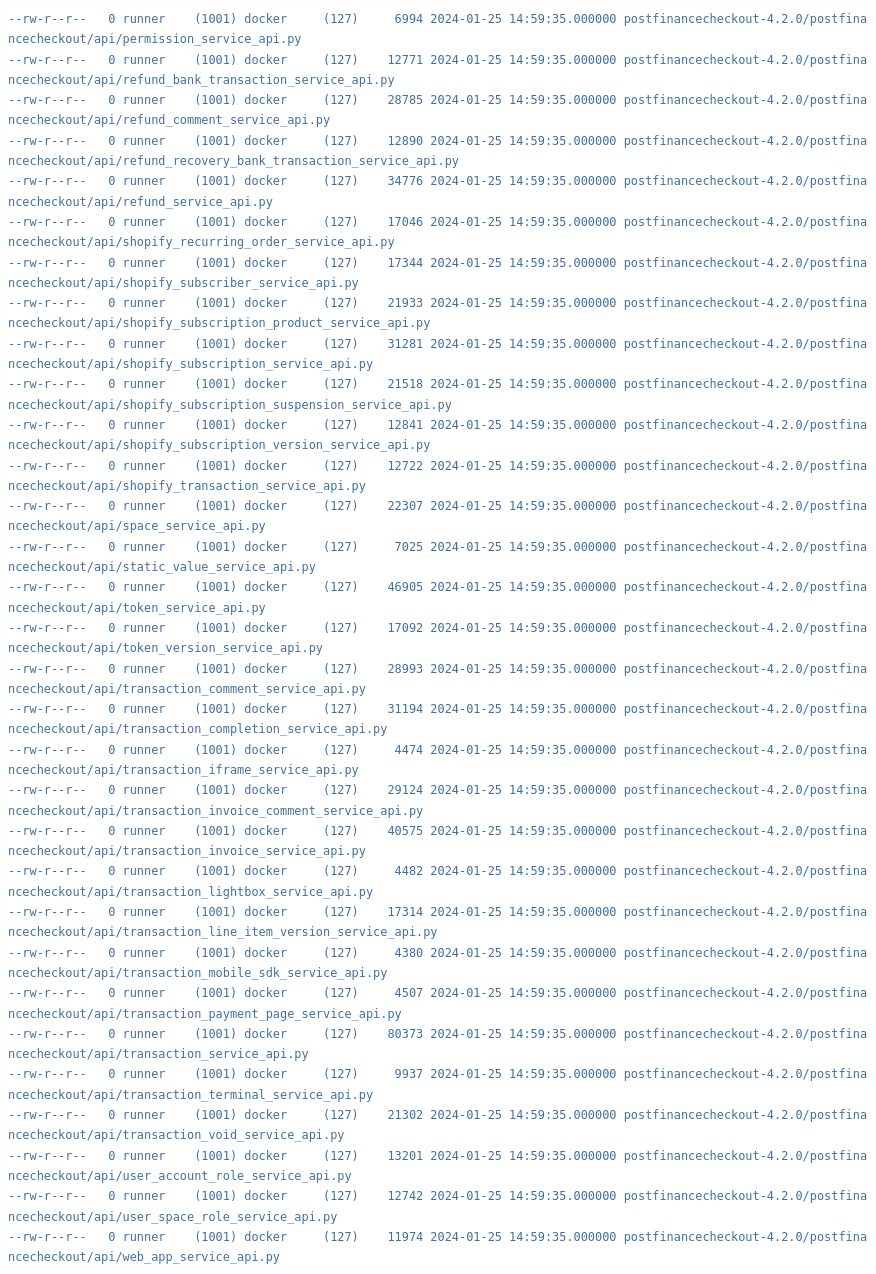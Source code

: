 ```diff
--rw-r--r--   0 runner    (1001) docker     (127)     6994 2024-01-25 14:59:35.000000 postfinancecheckout-4.2.0/postfinancecheckout/api/permission_service_api.py
--rw-r--r--   0 runner    (1001) docker     (127)    12771 2024-01-25 14:59:35.000000 postfinancecheckout-4.2.0/postfinancecheckout/api/refund_bank_transaction_service_api.py
--rw-r--r--   0 runner    (1001) docker     (127)    28785 2024-01-25 14:59:35.000000 postfinancecheckout-4.2.0/postfinancecheckout/api/refund_comment_service_api.py
--rw-r--r--   0 runner    (1001) docker     (127)    12890 2024-01-25 14:59:35.000000 postfinancecheckout-4.2.0/postfinancecheckout/api/refund_recovery_bank_transaction_service_api.py
--rw-r--r--   0 runner    (1001) docker     (127)    34776 2024-01-25 14:59:35.000000 postfinancecheckout-4.2.0/postfinancecheckout/api/refund_service_api.py
--rw-r--r--   0 runner    (1001) docker     (127)    17046 2024-01-25 14:59:35.000000 postfinancecheckout-4.2.0/postfinancecheckout/api/shopify_recurring_order_service_api.py
--rw-r--r--   0 runner    (1001) docker     (127)    17344 2024-01-25 14:59:35.000000 postfinancecheckout-4.2.0/postfinancecheckout/api/shopify_subscriber_service_api.py
--rw-r--r--   0 runner    (1001) docker     (127)    21933 2024-01-25 14:59:35.000000 postfinancecheckout-4.2.0/postfinancecheckout/api/shopify_subscription_product_service_api.py
--rw-r--r--   0 runner    (1001) docker     (127)    31281 2024-01-25 14:59:35.000000 postfinancecheckout-4.2.0/postfinancecheckout/api/shopify_subscription_service_api.py
--rw-r--r--   0 runner    (1001) docker     (127)    21518 2024-01-25 14:59:35.000000 postfinancecheckout-4.2.0/postfinancecheckout/api/shopify_subscription_suspension_service_api.py
--rw-r--r--   0 runner    (1001) docker     (127)    12841 2024-01-25 14:59:35.000000 postfinancecheckout-4.2.0/postfinancecheckout/api/shopify_subscription_version_service_api.py
--rw-r--r--   0 runner    (1001) docker     (127)    12722 2024-01-25 14:59:35.000000 postfinancecheckout-4.2.0/postfinancecheckout/api/shopify_transaction_service_api.py
--rw-r--r--   0 runner    (1001) docker     (127)    22307 2024-01-25 14:59:35.000000 postfinancecheckout-4.2.0/postfinancecheckout/api/space_service_api.py
--rw-r--r--   0 runner    (1001) docker     (127)     7025 2024-01-25 14:59:35.000000 postfinancecheckout-4.2.0/postfinancecheckout/api/static_value_service_api.py
--rw-r--r--   0 runner    (1001) docker     (127)    46905 2024-01-25 14:59:35.000000 postfinancecheckout-4.2.0/postfinancecheckout/api/token_service_api.py
--rw-r--r--   0 runner    (1001) docker     (127)    17092 2024-01-25 14:59:35.000000 postfinancecheckout-4.2.0/postfinancecheckout/api/token_version_service_api.py
--rw-r--r--   0 runner    (1001) docker     (127)    28993 2024-01-25 14:59:35.000000 postfinancecheckout-4.2.0/postfinancecheckout/api/transaction_comment_service_api.py
--rw-r--r--   0 runner    (1001) docker     (127)    31194 2024-01-25 14:59:35.000000 postfinancecheckout-4.2.0/postfinancecheckout/api/transaction_completion_service_api.py
--rw-r--r--   0 runner    (1001) docker     (127)     4474 2024-01-25 14:59:35.000000 postfinancecheckout-4.2.0/postfinancecheckout/api/transaction_iframe_service_api.py
--rw-r--r--   0 runner    (1001) docker     (127)    29124 2024-01-25 14:59:35.000000 postfinancecheckout-4.2.0/postfinancecheckout/api/transaction_invoice_comment_service_api.py
--rw-r--r--   0 runner    (1001) docker     (127)    40575 2024-01-25 14:59:35.000000 postfinancecheckout-4.2.0/postfinancecheckout/api/transaction_invoice_service_api.py
--rw-r--r--   0 runner    (1001) docker     (127)     4482 2024-01-25 14:59:35.000000 postfinancecheckout-4.2.0/postfinancecheckout/api/transaction_lightbox_service_api.py
--rw-r--r--   0 runner    (1001) docker     (127)    17314 2024-01-25 14:59:35.000000 postfinancecheckout-4.2.0/postfinancecheckout/api/transaction_line_item_version_service_api.py
--rw-r--r--   0 runner    (1001) docker     (127)     4380 2024-01-25 14:59:35.000000 postfinancecheckout-4.2.0/postfinancecheckout/api/transaction_mobile_sdk_service_api.py
--rw-r--r--   0 runner    (1001) docker     (127)     4507 2024-01-25 14:59:35.000000 postfinancecheckout-4.2.0/postfinancecheckout/api/transaction_payment_page_service_api.py
--rw-r--r--   0 runner    (1001) docker     (127)    80373 2024-01-25 14:59:35.000000 postfinancecheckout-4.2.0/postfinancecheckout/api/transaction_service_api.py
--rw-r--r--   0 runner    (1001) docker     (127)     9937 2024-01-25 14:59:35.000000 postfinancecheckout-4.2.0/postfinancecheckout/api/transaction_terminal_service_api.py
--rw-r--r--   0 runner    (1001) docker     (127)    21302 2024-01-25 14:59:35.000000 postfinancecheckout-4.2.0/postfinancecheckout/api/transaction_void_service_api.py
--rw-r--r--   0 runner    (1001) docker     (127)    13201 2024-01-25 14:59:35.000000 postfinancecheckout-4.2.0/postfinancecheckout/api/user_account_role_service_api.py
--rw-r--r--   0 runner    (1001) docker     (127)    12742 2024-01-25 14:59:35.000000 postfinancecheckout-4.2.0/postfinancecheckout/api/user_space_role_service_api.py
--rw-r--r--   0 runner    (1001) docker     (127)    11974 2024-01-25 14:59:35.000000 postfinancecheckout-4.2.0/postfinancecheckout/api/web_app_service_api.py
```